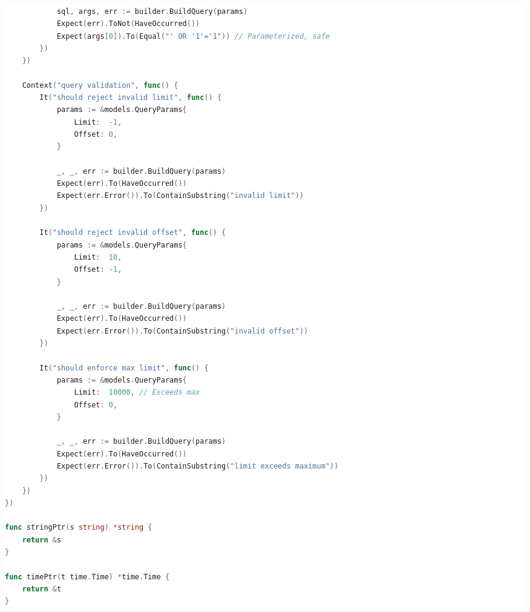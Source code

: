 ```go
			sql, args, err := builder.BuildQuery(params)
			Expect(err).ToNot(HaveOccurred())
			Expect(args[0]).To(Equal("' OR '1'='1")) // Parameterized, safe
		})
	})

	Context("query validation", func() {
		It("should reject invalid limit", func() {
			params := &models.QueryParams{
				Limit:  -1,
				Offset: 0,
			}

			_, _, err := builder.BuildQuery(params)
			Expect(err).To(HaveOccurred())
			Expect(err.Error()).To(ContainSubstring("invalid limit"))
		})

		It("should reject invalid offset", func() {
			params := &models.QueryParams{
				Limit:  10,
				Offset: -1,
			}

			_, _, err := builder.BuildQuery(params)
			Expect(err).To(HaveOccurred())
			Expect(err.Error()).To(ContainSubstring("invalid offset"))
		})

		It("should enforce max limit", func() {
			params := &models.QueryParams{
				Limit:  10000, // Exceeds max
				Offset: 0,
			}

			_, _, err := builder.BuildQuery(params)
			Expect(err).To(HaveOccurred())
			Expect(err.Error()).To(ContainSubstring("limit exceeds maximum"))
		})
	})
})

func stringPtr(s string) *string {
	return &s
}

func timePtr(t time.Time) *time.Time {
	return &t
}
```
